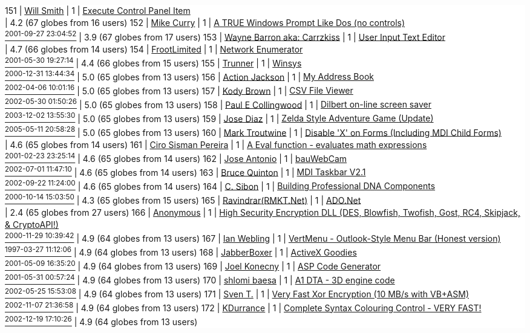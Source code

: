 151 | [Will Smith](will-smith.md) | 1 | [Execute Control Panel Item<br />](https://github.com/Planet-Source-Code/will-smith-execute-control-panel-item__1-5185) | 4.2 (67 globes from 16 users)
152 | [Mike Curry](mike-curry.md) | 1 | [A TRUE Windows Prompt Like Dos \(no controls\)<br /><sup>2001-09-27 23:04:52</sup>](https://github.com/Planet-Source-Code/mike-curry-a-true-windows-prompt-like-dos-no-controls__1-27604) | 3.9 (67 globes from 17 users)
153 | [Wayne Barron aka: Carrzkiss](wayne-barron-aka-carrzkiss.md) | 1 | [User Input Text Editor<br />](https://github.com/Planet-Source-Code/wayne-barron-aka-carrzkiss-user-input-text-editor__7-446) | 4.7 (66 globes from 14 users)
154 | [FrootLimited](frootlimited.md) | 1 | [Network Enumerator<br /><sup>2001-05-30 19:27:14</sup>](https://github.com/Planet-Source-Code/frootlimited-network-enumerator__1-23594) | 4.4 (66 globes from 15 users)
155 | [Trunner](trunner.md) | 1 | [Winsys<br /><sup>2000-12-31 13:44:34</sup>](https://github.com/Planet-Source-Code/trunner-winsys__1-13987) | 5.0 (65 globes from 13 users)
156 | [Action Jackson](action-jackson.md) | 1 | [My Address Book<br /><sup>2002-04-06 10:01:16</sup>](https://github.com/Planet-Source-Code/action-jackson-my-address-book__1-33521) | 5.0 (65 globes from 13 users)
157 | [Kody Brown](kody-brown.md) | 1 | [CSV File Viewer<br /><sup>2002-05-30 01:50:26</sup>](https://github.com/Planet-Source-Code/kody-brown-csv-file-viewer__1-35268) | 5.0 (65 globes from 13 users)
158 | [Paul E Collingwood](paul-e-collingwood.md) | 1 | [Dilbert on\-line screen saver<br /><sup>2003-12-02 13:55:30</sup>](https://github.com/Planet-Source-Code/paul-e-collingwood-dilbert-on-line-screen-saver__1-50271) | 5.0 (65 globes from 13 users)
159 | [Jose Diaz](jose-diaz.md) | 1 | [Zelda Style Adventure Game \(Update\)<br /><sup>2005-05-11 20:58:28</sup>](https://github.com/Planet-Source-Code/jose-diaz-zelda-style-adventure-game-update__1-60509) | 5.0 (65 globes from 13 users)
160 | [Mark Troutwine](mark-troutwine.md) | 1 | [Disable 'X' on Forms \(Including MDI Child Forms\)<br />](https://github.com/Planet-Source-Code/mark-troutwine-disable-x-on-forms-including-mdi-child-forms__1-3335) | 4.6 (65 globes from 14 users)
161 | [Ciro Sisman Pereira](ciro-sisman-pereira.md) | 1 | [A Eval function \- evaluates math expressions<br /><sup>2001-02-23 23:25:14</sup>](https://github.com/Planet-Source-Code/ciro-sisman-pereira-a-eval-function-evaluates-math-expressions__1-21277) | 4.6 (65 globes from 14 users)
162 | [Jose Antonio](jose-antonio.md) | 1 | [bauWebCam<br /><sup>2002-07-01 11:47:10</sup>](https://github.com/Planet-Source-Code/jose-antonio-bauwebcam__1-36428) | 4.6 (65 globes from 14 users)
163 | [Bruce Quinton](bruce-quinton.md) | 1 | [MDI Taskbar V2\.1<br /><sup>2002-09-22 11:24:00</sup>](https://github.com/Planet-Source-Code/bruce-quinton-mdi-taskbar-v2-1__1-39059) | 4.6 (65 globes from 14 users)
164 | [C\. Sibon](c-sibon.md) | 1 | [Building Professional DNA Components<br /><sup>2000-10-14 15:03:50</sup>](https://github.com/Planet-Source-Code/c-sibon-building-professional-dna-components__1-12051) | 4.3 (65 globes from 15 users)
165 | [Ravindrar\(RMKT\.Net\)](ravindrar-rmkt-net.md) | 1 | [ADO\.Net<br />](https://github.com/Planet-Source-Code/ravindrar-rmkt-net-ado-net__10-595) | 2.4 (65 globes from 27 users)
166 | [Anonymous](anonymous.md) | 1 | [High Security Encryption DLL \(DES, Blowfish, Twofish, Gost, RC4, Skipjack, & CryptoAPI\!\)<br /><sup>2000-11-29 10:39:42</sup>](https://github.com/Planet-Source-Code/anonymous-high-security-encryption-dll-des-blowfish-twofish-gost-rc4-skipjack-cryptoapi__1-13200) | 4.9 (64 globes from 13 users)
167 | [Ian Webling](ian-webling.md) | 1 | [VertMenu \- Outlook\-Style Menu Bar \(Honest version\)<br /><sup>1997-03-27 11:12:06</sup>](https://github.com/Planet-Source-Code/ian-webling-vertmenu-outlook-style-menu-bar-honest-version__1-14855) | 4.9 (64 globes from 13 users)
168 | [JabberBoxer](jabberboxer.md) | 1 | [ActiveX Goodies<br /><sup>2001-05-09 16:35:20</sup>](https://github.com/Planet-Source-Code/jabberboxer-activex-goodies__1-23069) | 4.9 (64 globes from 13 users)
169 | [Joel Konecny](joel-konecny.md) | 1 | [ASP Code Generator<br /><sup>2001-05-31 00:57:24</sup>](https://github.com/Planet-Source-Code/joel-konecny-asp-code-generator__1-23613) | 4.9 (64 globes from 13 users)
170 | [shlomi baesa](shlomi-baesa.md) | 1 | [A1 DTA \- 3D engine code<br /><sup>2002-05-25 15:53:08</sup>](https://github.com/Planet-Source-Code/shlomi-baesa-a1-dta-3d-engine-code__1-35084) | 4.9 (64 globes from 13 users)
171 | [Sven T\.](sven-t.md) | 1 | [Very Fast Xor Encryption \(10 MB/s with VB\+ASM\)<br /><sup>2002-11-07 21:36:58</sup>](https://github.com/Planet-Source-Code/sven-t-very-fast-xor-encryption-10-mb-s-with-vb-asm__1-40515) | 4.9 (64 globes from 13 users)
172 | [KDurrance](kdurrance.md) | 1 | [Complete Syntax Colouring Control \- VERY FAST\!<br /><sup>2002-12-19 17:10:26</sup>](https://github.com/Planet-Source-Code/kdurrance-complete-syntax-colouring-control-very-fast__1-41723) | 4.9 (64 globes from 13 users)